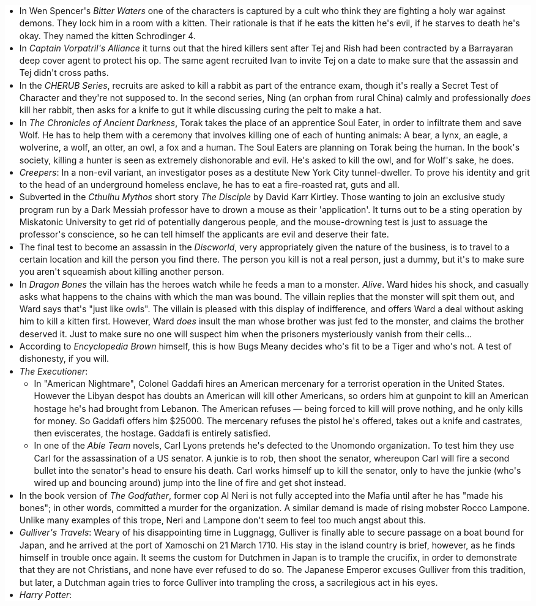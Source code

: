 -   In Wen Spencer's _Bitter Waters_ one of the characters is captured by a cult who think they are fighting a holy war against demons. They lock him in a room with a kitten. Their rationale is that if he eats the kitten he's evil, if he starves to death he's okay. They named the kitten Schrodinger 4.
-   In _Captain Vorpatril's Alliance_ it turns out that the hired killers sent after Tej and Rish had been contracted by a Barrayaran deep cover agent to protect his op. The same agent recruited Ivan to invite Tej on a date to make sure that the assassin and Tej didn't cross paths.
-   In the _CHERUB Series_, recruits are asked to kill a rabbit as part of the entrance exam, though it's really a Secret Test of Character and they're not supposed to. In the second series, Ning (an orphan from rural China) calmly and professionally _does_ kill her rabbit, then asks for a knife to gut it while discussing curing the pelt to make a hat.
-   In _The Chronicles of Ancient Darkness_, Torak takes the place of an apprentice Soul Eater, in order to infiltrate them and save Wolf. He has to help them with a ceremony that involves killing one of each of hunting animals: A bear, a lynx, an eagle, a wolverine, a wolf, an otter, an owl, a fox and a human. The Soul Eaters are planning on Torak being the human. In the book's society, killing a hunter is seen as extremely dishonorable and evil. He's asked to kill the owl, and for Wolf's sake, he does.
-   _Creepers_: In a non-evil variant, an investigator poses as a destitute New York City tunnel-dweller. To prove his identity and grit to the head of an underground homeless enclave, he has to eat a fire-roasted rat, guts and all.
-   Subverted in the _Cthulhu Mythos_ short story _The Disciple_ by David Karr Kirtley. Those wanting to join an exclusive study program run by a Dark Messiah professor have to drown a mouse as their 'application'. It turns out to be a sting operation by Miskatonic University to get rid of potentially dangerous people, and the mouse-drowning test is just to assuage the professor's conscience, so he can tell himself the applicants are evil and deserve their fate.
-   The final test to become an assassin in the _Discworld_, very appropriately given the nature of the business, is to travel to a certain location and kill the person you find there. The person you kill is not a real person, just a dummy, but it's to make sure you aren't squeamish about killing another person.
-   In _Dragon Bones_ the villain has the heroes watch while he feeds a man to a monster. _Alive_. Ward hides his shock, and casually asks what happens to the chains with which the man was bound. The villain replies that the monster will spit them out, and Ward says that's "just like owls". The villain is pleased with this display of indifference, and offers Ward a deal without asking him to kill a kitten first. However, Ward _does_ insult the man whose brother was just fed to the monster, and claims the brother deserved it. Just to make sure no one will suspect him when the prisoners mysteriously vanish from their cells...
-   According to _Encyclopedia Brown_ himself, this is how Bugs Meany decides who's fit to be a Tiger and who's not. A test of dishonesty, if you will.
-   _The Executioner_:
    -   In "American Nightmare", Colonel Gaddafi hires an American mercenary for a terrorist operation in the United States. However the Libyan despot has doubts an American will kill other Americans, so orders him at gunpoint to kill an American hostage he's had brought from Lebanon. The American refuses — being forced to kill will prove nothing, and he only kills for money. So Gaddafi offers him $25000. The mercenary refuses the pistol he's offered, takes out a knife and castrates, then eviscerates, the hostage. Gaddafi is entirely satisfied.
    -   In one of the _Able Team_ novels, Carl Lyons pretends he's defected to the Unomondo organization. To test him they use Carl for the assassination of a US senator. A junkie is to rob, then shoot the senator, whereupon Carl will fire a second bullet into the senator's head to ensure his death. Carl works himself up to kill the senator, only to have the junkie (who's wired up and bouncing around) jump into the line of fire and get shot instead.
-   In the book version of _The Godfather_, former cop Al Neri is not fully accepted into the Mafia until after he has "made his bones"; in other words, committed a murder for the organization. A similar demand is made of rising mobster Rocco Lampone. Unlike many examples of this trope, Neri and Lampone don't seem to feel too much angst about this.
-   _Gulliver's Travels_: Weary of his disappointing time in Luggnagg, Gulliver is finally able to secure passage on a boat bound for Japan, and he arrived at the port of Xamoschi on 21 March 1710. His stay in the island country is brief, however, as he finds himself in trouble once again. It seems the custom for Dutchmen in Japan is to trample the crucifix, in order to demonstrate that they are not Christians, and none have ever refused to do so. The Japanese Emperor excuses Gulliver from this tradition, but later, a Dutchman again tries to force Gulliver into trampling the cross, a sacrilegious act in his eyes.
-   _Harry Potter_:
